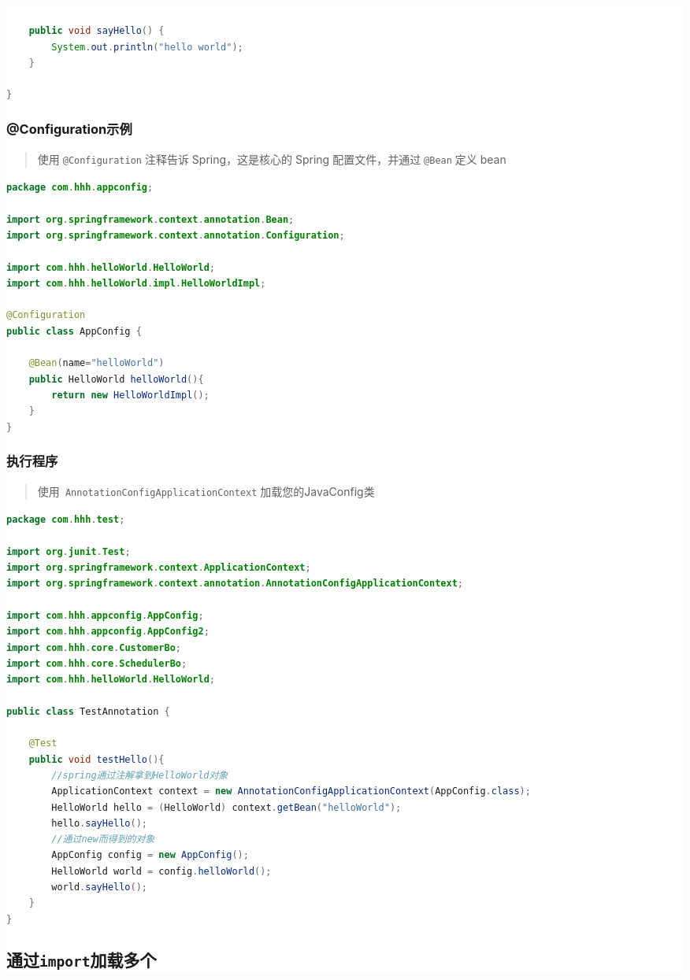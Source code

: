 ``` java

	public void sayHello() {
		System.out.println("hello world");
	}

}

```

### @Configuration示例
> 使用 `@Configuration` 注释告诉 Spring，这是核心的 Spring 配置文件，并通过 `@Bean` 定义 bean
``` java
package com.hhh.appconfig;

import org.springframework.context.annotation.Bean;
import org.springframework.context.annotation.Configuration;

import com.hhh.helloWorld.HelloWorld;
import com.hhh.helloWorld.impl.HelloWorldImpl;

@Configuration
public class AppConfig {
	
	@Bean(name="helloWorld")
	public HelloWorld helloWorld(){
		return new HelloWorldImpl();
	}
}

```

### 执行程序
> 使用` AnnotationConfigApplicationContext` 加载您的JavaConfig类
``` java
package com.hhh.test;

import org.junit.Test;
import org.springframework.context.ApplicationContext;
import org.springframework.context.annotation.AnnotationConfigApplicationContext;

import com.hhh.appconfig.AppConfig;
import com.hhh.appconfig.AppConfig2;
import com.hhh.core.CustomerBo;
import com.hhh.core.SchedulerBo;
import com.hhh.helloWorld.HelloWorld;

public class TestAnnotation {
	
	@Test
	public void testHello(){
    	//spring通过注解拿到HelloWorld对象
		ApplicationContext context = new AnnotationConfigApplicationContext(AppConfig.class);
		HelloWorld hello = (HelloWorld) context.getBean("helloWorld");
		hello.sayHello();
		//通过new而得到的对象
		AppConfig config = new AppConfig();
		HelloWorld world = config.helloWorld();
		world.sayHello();
	}
}
```
##  通过`import`加载多个